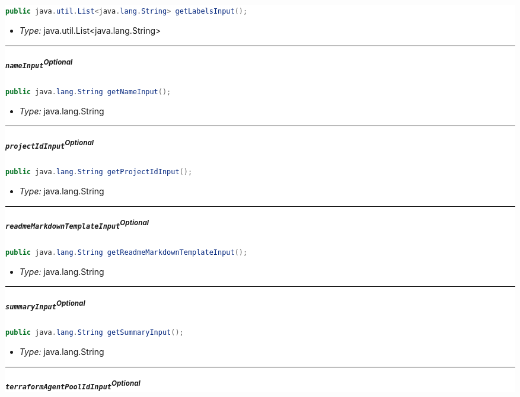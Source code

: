 ```java
public java.util.List<java.lang.String> getLabelsInput();
```

- *Type:* java.util.List<java.lang.String>

---

##### `nameInput`<sup>Optional</sup> <a name="nameInput" id="@cdktf/provider-hcp.waypointTemplate.WaypointTemplate.property.nameInput"></a>

```java
public java.lang.String getNameInput();
```

- *Type:* java.lang.String

---

##### `projectIdInput`<sup>Optional</sup> <a name="projectIdInput" id="@cdktf/provider-hcp.waypointTemplate.WaypointTemplate.property.projectIdInput"></a>

```java
public java.lang.String getProjectIdInput();
```

- *Type:* java.lang.String

---

##### `readmeMarkdownTemplateInput`<sup>Optional</sup> <a name="readmeMarkdownTemplateInput" id="@cdktf/provider-hcp.waypointTemplate.WaypointTemplate.property.readmeMarkdownTemplateInput"></a>

```java
public java.lang.String getReadmeMarkdownTemplateInput();
```

- *Type:* java.lang.String

---

##### `summaryInput`<sup>Optional</sup> <a name="summaryInput" id="@cdktf/provider-hcp.waypointTemplate.WaypointTemplate.property.summaryInput"></a>

```java
public java.lang.String getSummaryInput();
```

- *Type:* java.lang.String

---

##### `terraformAgentPoolIdInput`<sup>Optional</sup> <a name="terraformAgentPoolIdInput" id="@cdktf/provider-hcp.waypointTemplate.WaypointTemplate.property.terraformAgentPoolIdInput"></a>
